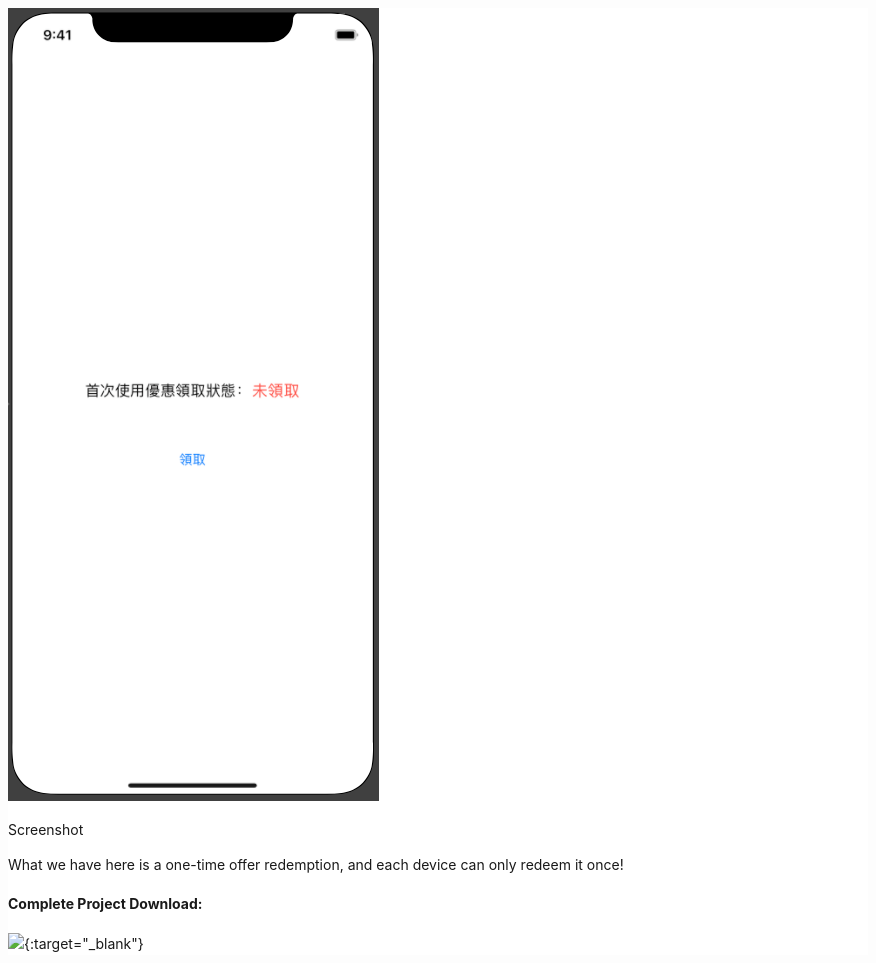 ![Screenshot](/assets/c5e7e580c341/1*SwCOuRX_5KD4GsBNfaTQDQ.png)

Screenshot

What we have here is a one-time offer redemption, and each device can only redeem it once!
#### Complete Project Download:


[![](https://opengraph.githubassets.com/5b9e31058f9022c9102e9f1235cb0d3535b7db18c15a0dc2affda91d0f97507e/zhgchgli0718/iOSDeviceCheckExample)](https://github.com/zhgchgli0718/iOSDeviceCheckExample){:target="_blank"}

